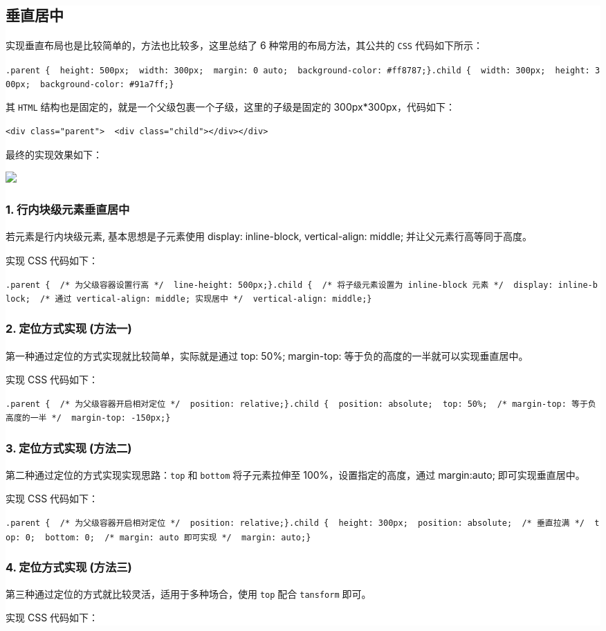 垂直居中
----

实现垂直布局也是比较简单的，方法也比较多，这里总结了 6 种常用的布局方法，其公共的 `CSS` 代码如下所示：

```
.parent {  height: 500px;  width: 300px;  margin: 0 auto;  background-color: #ff8787;}.child {  width: 300px;  height: 300px;  background-color: #91a7ff;}
```

其 `HTML` 结构也是固定的，就是一个父级包裹一个子级，这里的子级是固定的 300px*300px，代码如下：

```
<div class="parent">  <div class="child"></div></div>
```

最终的实现效果如下：

![](https://mmbiz.qpic.cn/mmbiz_jpg/2KticQlBJtdxsHhKMQibnJppAftaleXNOZKF6kgOGfuTVdtkykGmKTmH3gV4F5Ejnciax4ZSiaE8qJhvsE9ibwf8gMw/640?wx_fmt=jpeg)

### 1. 行内块级元素垂直居中

若元素是行内块级元素, 基本思想是子元素使用 display: inline-block, vertical-align: middle; 并让父元素行高等同于高度。

实现 CSS 代码如下：

```
.parent {  /* 为父级容器设置行高 */  line-height: 500px;}.child {  /* 将子级元素设置为 inline-block 元素 */  display: inline-block;  /* 通过 vertical-align: middle; 实现居中 */  vertical-align: middle;}
```

### 2. 定位方式实现 (方法一)

第一种通过定位的方式实现就比较简单，实际就是通过 top: 50%; margin-top: 等于负的高度的一半就可以实现垂直居中。

实现 CSS 代码如下：

```
.parent {  /* 为父级容器开启相对定位 */  position: relative;}.child {  position: absolute;  top: 50%;  /* margin-top: 等于负高度的一半 */  margin-top: -150px;}
```

### 3. 定位方式实现 (方法二)

第二种通过定位的方式实现实现思路：`top` 和 `bottom` 将子元素拉伸至 100%，设置指定的高度，通过 margin:auto; 即可实现垂直居中。

实现 CSS 代码如下：

```
.parent {  /* 为父级容器开启相对定位 */  position: relative;}.child {  height: 300px;  position: absolute;  /* 垂直拉满 */  top: 0;  bottom: 0;  /* margin: auto 即可实现 */  margin: auto;}
```

### 4. 定位方式实现 (方法三)

第三种通过定位的方式就比较灵活，适用于多种场合，使用 `top` 配合 `tansform` 即可。

实现 CSS 代码如下：
